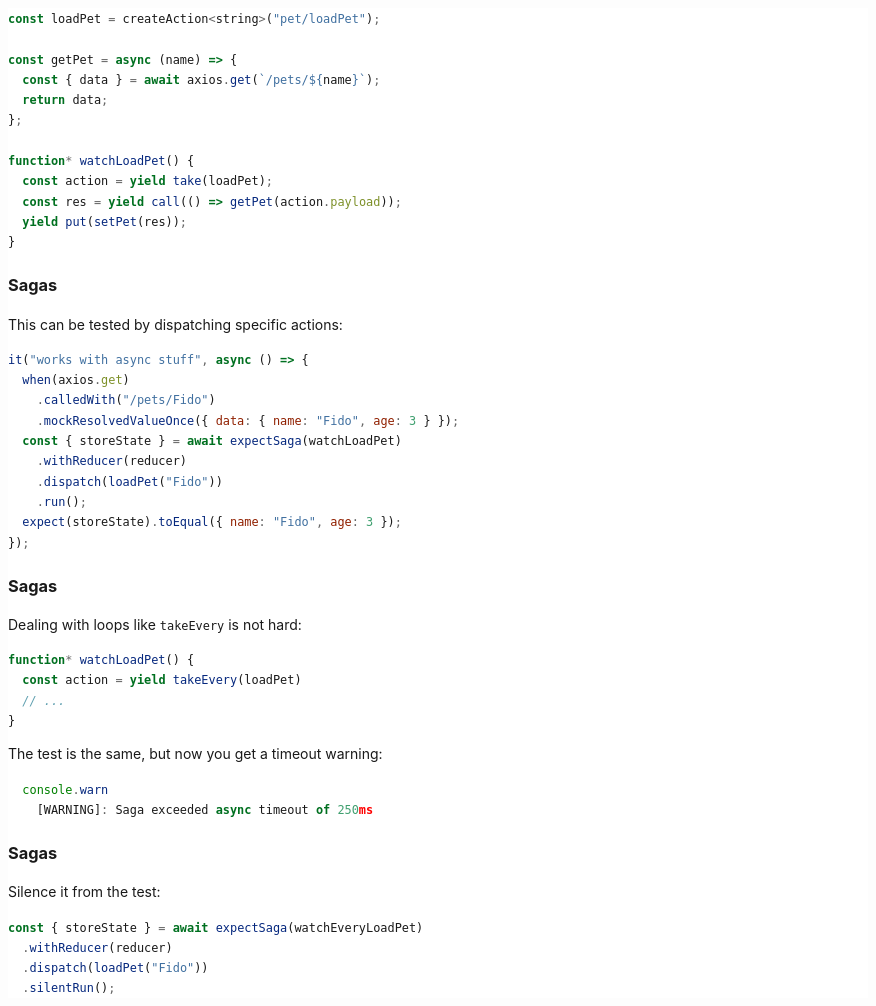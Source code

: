```js
const loadPet = createAction<string>("pet/loadPet");

const getPet = async (name) => {
  const { data } = await axios.get(`/pets/${name}`);
  return data;
};

function* watchLoadPet() {
  const action = yield take(loadPet);
  const res = yield call(() => getPet(action.payload));
  yield put(setPet(res));
}
```

### Sagas

This can be tested by dispatching specific actions:

```js
it("works with async stuff", async () => {
  when(axios.get)
    .calledWith("/pets/Fido")
    .mockResolvedValueOnce({ data: { name: "Fido", age: 3 } });
  const { storeState } = await expectSaga(watchLoadPet)
    .withReducer(reducer)
    .dispatch(loadPet("Fido"))
    .run();
  expect(storeState).toEqual({ name: "Fido", age: 3 });
});
```

### Sagas

Dealing with loops like `takeEvery` is not hard:

```js
function* watchLoadPet() {
  const action = yield takeEvery(loadPet)
  // ...
}
```

The test is the same, but now you get a timeout warning:

```js
  console.warn
    [WARNING]: Saga exceeded async timeout of 250ms
```

### Sagas

Silence it from the test:

```js
const { storeState } = await expectSaga(watchEveryLoadPet)
  .withReducer(reducer)
  .dispatch(loadPet("Fido"))
  .silentRun();
```
